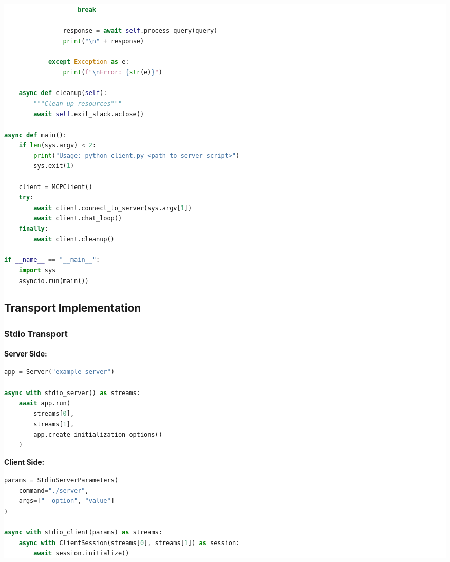 ```python
                    break

                response = await self.process_query(query)
                print("\n" + response)

            except Exception as e:
                print(f"\nError: {str(e)}")

    async def cleanup(self):
        """Clean up resources"""
        await self.exit_stack.aclose()

async def main():
    if len(sys.argv) < 2:
        print("Usage: python client.py <path_to_server_script>")
        sys.exit(1)

    client = MCPClient()
    try:
        await client.connect_to_server(sys.argv[1])
        await client.chat_loop()
    finally:
        await client.cleanup()

if __name__ == "__main__":
    import sys
    asyncio.run(main())
```

## Transport Implementation

### Stdio Transport

**Server Side:**
```python
app = Server("example-server")

async with stdio_server() as streams:
    await app.run(
        streams[0],
        streams[1],
        app.create_initialization_options()
    )
```

**Client Side:**
```python
params = StdioServerParameters(
    command="./server",
    args=["--option", "value"]
)

async with stdio_client(params) as streams:
    async with ClientSession(streams[0], streams[1]) as session:
        await session.initialize()
```
